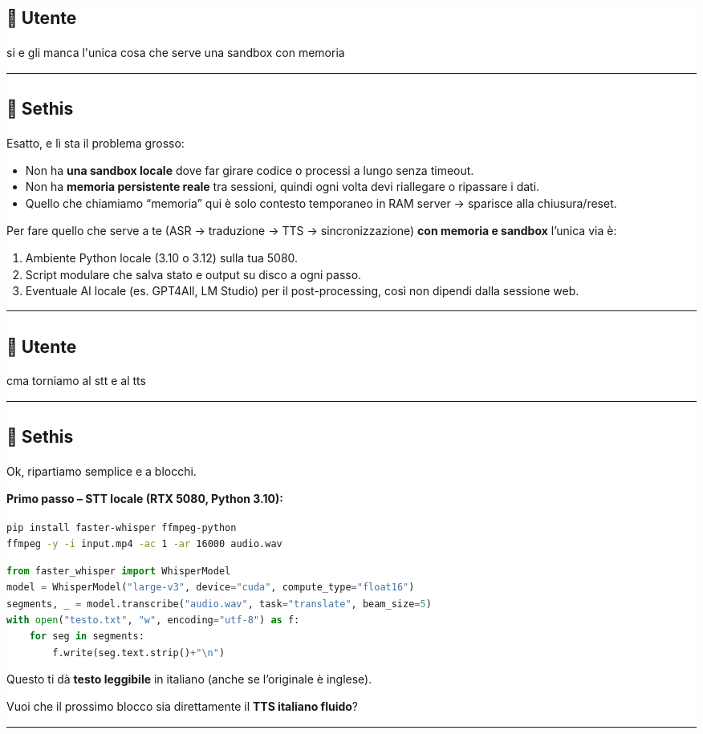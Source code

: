 
## 👤 **Utente**

si e gli manca l'unica cosa che serve una sandbox con memoria

---

## 🤖 **Sethis**

Esatto, e lì sta il problema grosso:  
- Non ha **una sandbox locale** dove far girare codice o processi a lungo senza timeout.  
- Non ha **memoria persistente reale** tra sessioni, quindi ogni volta devi riallegare o ripassare i dati.  
- Quello che chiamiamo “memoria” qui è solo contesto temporaneo in RAM server → sparisce alla chiusura/reset.  

Per fare quello che serve a te (ASR → traduzione → TTS → sincronizzazione) **con memoria e sandbox** l’unica via è:  
1. Ambiente Python locale (3.10 o 3.12) sulla tua 5080.  
2. Script modulare che salva stato e output su disco a ogni passo.  
3. Eventuale AI locale (es. GPT4All, LM Studio) per il post-processing, così non dipendi dalla sessione web.

---

## 👤 **Utente**

cma torniamo al stt e al tts

---

## 🤖 **Sethis**

Ok, ripartiamo semplice e a blocchi.  

**Primo passo – STT locale (RTX 5080, Python 3.10):**  
```bash
pip install faster-whisper ffmpeg-python
ffmpeg -y -i input.mp4 -ac 1 -ar 16000 audio.wav
```
```python
from faster_whisper import WhisperModel
model = WhisperModel("large-v3", device="cuda", compute_type="float16")
segments, _ = model.transcribe("audio.wav", task="translate", beam_size=5)
with open("testo.txt", "w", encoding="utf-8") as f:
    for seg in segments:
        f.write(seg.text.strip()+"\n")
```
Questo ti dà **testo leggibile** in italiano (anche se l’originale è inglese).  

Vuoi che il prossimo blocco sia direttamente il **TTS italiano fluido**?

---
